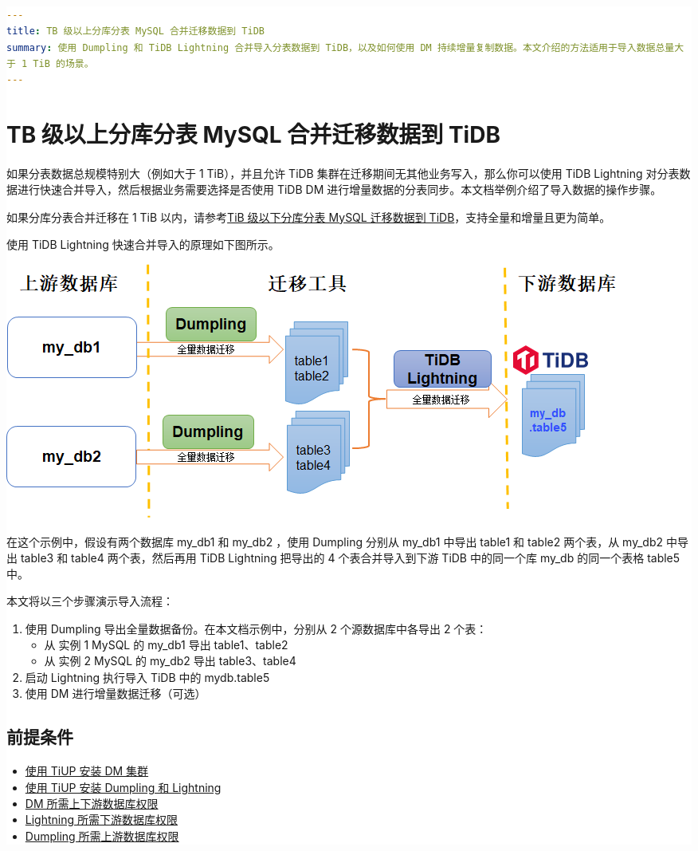 ```yaml
---
title: TB 级以上分库分表 MySQL 合并迁移数据到 TiDB
summary: 使用 Dumpling 和 TiDB Lightning 合并导入分表数据到 TiDB，以及如何使用 DM 持续增量复制数据。本文介绍的方法适用于导入数据总量大于 1 TiB 的场景。
---
```


# TB 级以上分库分表 MySQL 合并迁移数据到 TiDB

如果分表数据总规模特别大（例如大于 1 TiB），并且允许 TiDB 集群在迁移期间无其他业务写入，那么你可以使用 TiDB Lightning 对分表数据进行快速合并导入，然后根据业务需要选择是否使用 TiDB DM 进行增量数据的分表同步。本文档举例介绍了导入数据的操作步骤。

如果分库分表合并迁移在 1 TiB 以内，请参考[TiB 级以下分库分表 MySQL 迁移数据到 TiDB](https://docs.pingcap.com/zh/tidb-data-migration/stable/usage-scenario-shard-merge)，支持全量和增量且更为简单。

使用 TiDB Lightning 快速合并导入的原理如下图所示。

![使用 Dumpling 和 TiDB Lightning 合并导入分表数据](/media/lightning/shard-merge-using-lightning.png)

在这个示例中，假设有两个数据库 my_db1 和 my_db2 ，使用 Dumpling 分别从 my_db1 中导出 table1 和 table2 两个表，从 my_db2 中导出 table3 和 table4 两个表，然后再用 TiDB Lightning 把导出的 4 个表合并导入到下游 TiDB 中的同一个库 my_db 的同一个表格 table5 中。

本文将以三个步骤演示导入流程：

1. 使用 Dumpling 导出全量数据备份。在本文档示例中，分别从 2 个源数据库中各导出 2 个表：
    - 从 实例 1 MySQL 的 my_db1 导出 table1、table2
    - 从 实例 2 MySQL 的 my_db2 导出 table3、table4
2. 启动 Lightning 执行导入 TiDB 中的 mydb.table5
3. 使用 DM 进行增量数据迁移（可选）

## 前提条件

- [使用 TiUP 安装 DM 集群](https://docs.pingcap.com/zh/tidb-data-migration/stable/deploy-a-dm-cluster-using-tiup)
- [使用 TiUP 安装 Dumpling 和 Lightning](/migration-tools.md)
- [DM 所需上下游数据库权限](https://docs.pingcap.com/zh/tidb-data-migration/stable/dm-worker-intro)
- [Lightning 所需下游数据库权限](/tidb-lightning/tidb-lightning-faq.md#tidb-lightning-对下游数据库的账号权限要求是怎样的)
- [Dumpling 所需上游数据库权限](/dumpling-overview.md#从-tidbmysql-导出数据)
